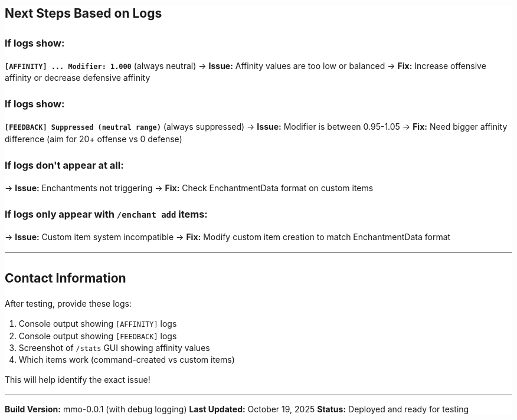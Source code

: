 
## Next Steps Based on Logs

### If logs show:
**`[AFFINITY] ... Modifier: 1.000`** (always neutral)
→ **Issue:** Affinity values are too low or balanced
→ **Fix:** Increase offensive affinity or decrease defensive affinity

### If logs show:
**`[FEEDBACK] Suppressed (neutral range)`** (always suppressed)
→ **Issue:** Modifier is between 0.95-1.05
→ **Fix:** Need bigger affinity difference (aim for 20+ offense vs 0 defense)

### If logs don't appear at all:
→ **Issue:** Enchantments not triggering
→ **Fix:** Check EnchantmentData format on custom items

### If logs only appear with `/enchant add` items:
→ **Issue:** Custom item system incompatible
→ **Fix:** Modify custom item creation to match EnchantmentData format

---

## Contact Information

After testing, provide these logs:
1. Console output showing `[AFFINITY]` logs
2. Console output showing `[FEEDBACK]` logs
3. Screenshot of `/stats` GUI showing affinity values
4. Which items work (command-created vs custom items)

This will help identify the exact issue!

---

**Build Version:** mmo-0.0.1 (with debug logging)
**Last Updated:** October 19, 2025
**Status:** Deployed and ready for testing
